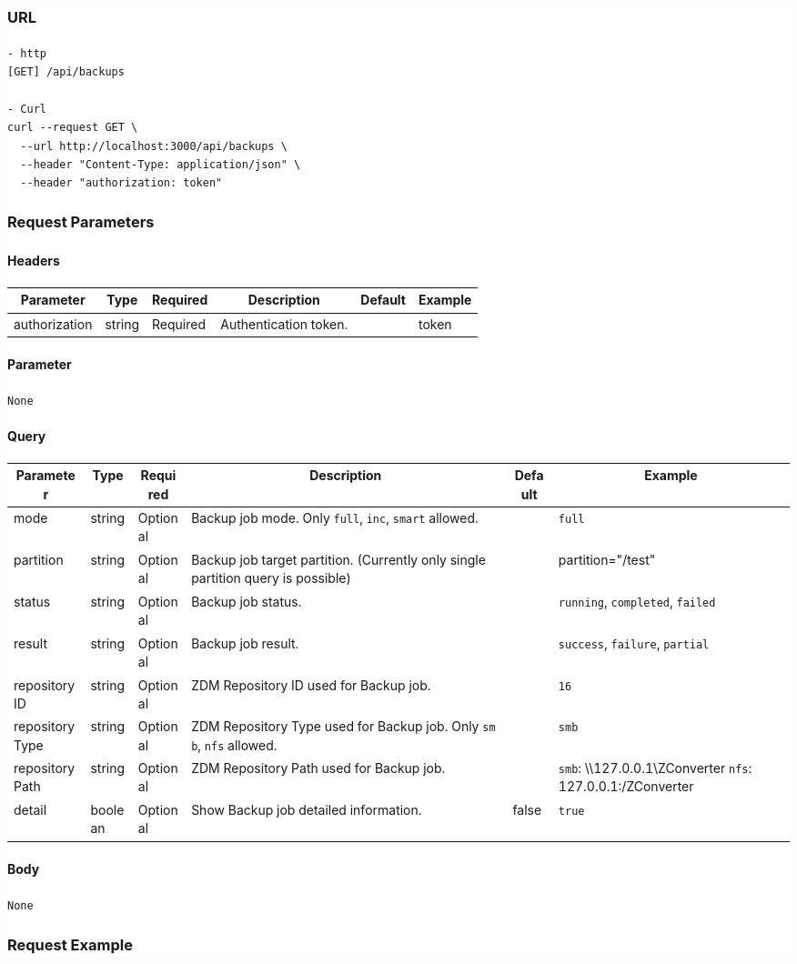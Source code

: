 ### URL

```txt
- http
[GET] /api/backups

- Curl
curl --request GET \
  --url http://localhost:3000/api/backups \
  --header "Content-Type: application/json" \
  --header "authorization: token"
```

### Request Parameters

#### Headers

| Parameter     | Type   | Required | Description           | Default | Example |
| ------------- | ------ | -------- | --------------------- | ------- | ------- |
| authorization | string | Required | Authentication token. |         | token   |

#### Parameter

```txt
None
```

#### Query

| Parameter      | Type    | Required | Description                                                                      | Default | Example                                                       |
| -------------- | ------- | -------- | -------------------------------------------------------------------------------- | ------- | ------------------------------------------------------------- |
| mode           | string  | Optional | Backup job mode. Only `full`, `inc`, `smart` allowed.                          |         | `full`                                                        |
| partition      | string  | Optional | Backup job target partition. (Currently only single partition query is possible) |         | partition="/test"                                             |
| status         | string  | Optional | Backup job status.                                                               |         | `running`, `completed`, `failed`                             |
| result         | string  | Optional | Backup job result.                                                               |         | `success`, `failure`, `partial`                               |
| repositoryID   | string  | Optional | ZDM Repository ID used for Backup job.                                           |         | `16`                                                         |
| repositoryType | string  | Optional | ZDM Repository Type used for Backup job. Only `smb`, `nfs` allowed.            |         | `smb`                                                         |
| repositoryPath | string  | Optional | ZDM Repository Path used for Backup job.                                         |         | `smb`: \\\\127.0.0.1\\ZConverter `nfs`: 127.0.0.1:/ZConverter |
| detail         | boolean | Optional | Show Backup job detailed information.                                            | false   | `true`                                                        |

#### Body

```txt
None
```

### Request Example
